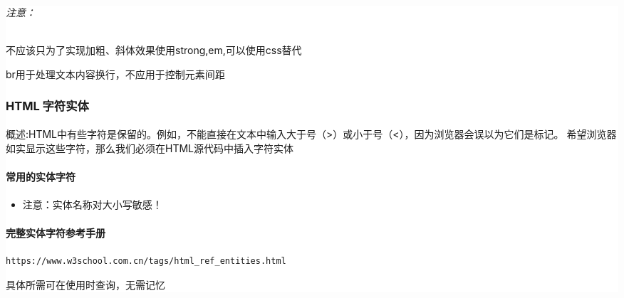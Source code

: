 ###### 注意：

不应该只为了实现加粗、斜体效果使用strong,em,可以使用css替代

br用于处理文本内容换行，不应用于控制元素间距



### HTML 字符实体

概述:HTML中有些字符是保留的。例如，不能直接在文本中输入大于号（>）或小于号（<），因为浏览器会误以为它们是标记。
希望浏览器如实显示这些字符，那么我们必须在HTML源代码中插入字符实体

#### 常用的实体字符



- 注意：实体名称对大小写敏感！

#### 完整实体字符参考手册

```
https://www.w3school.com.cn/tags/html_ref_entities.html
```

具体所需可在使用时查询，无需记忆

